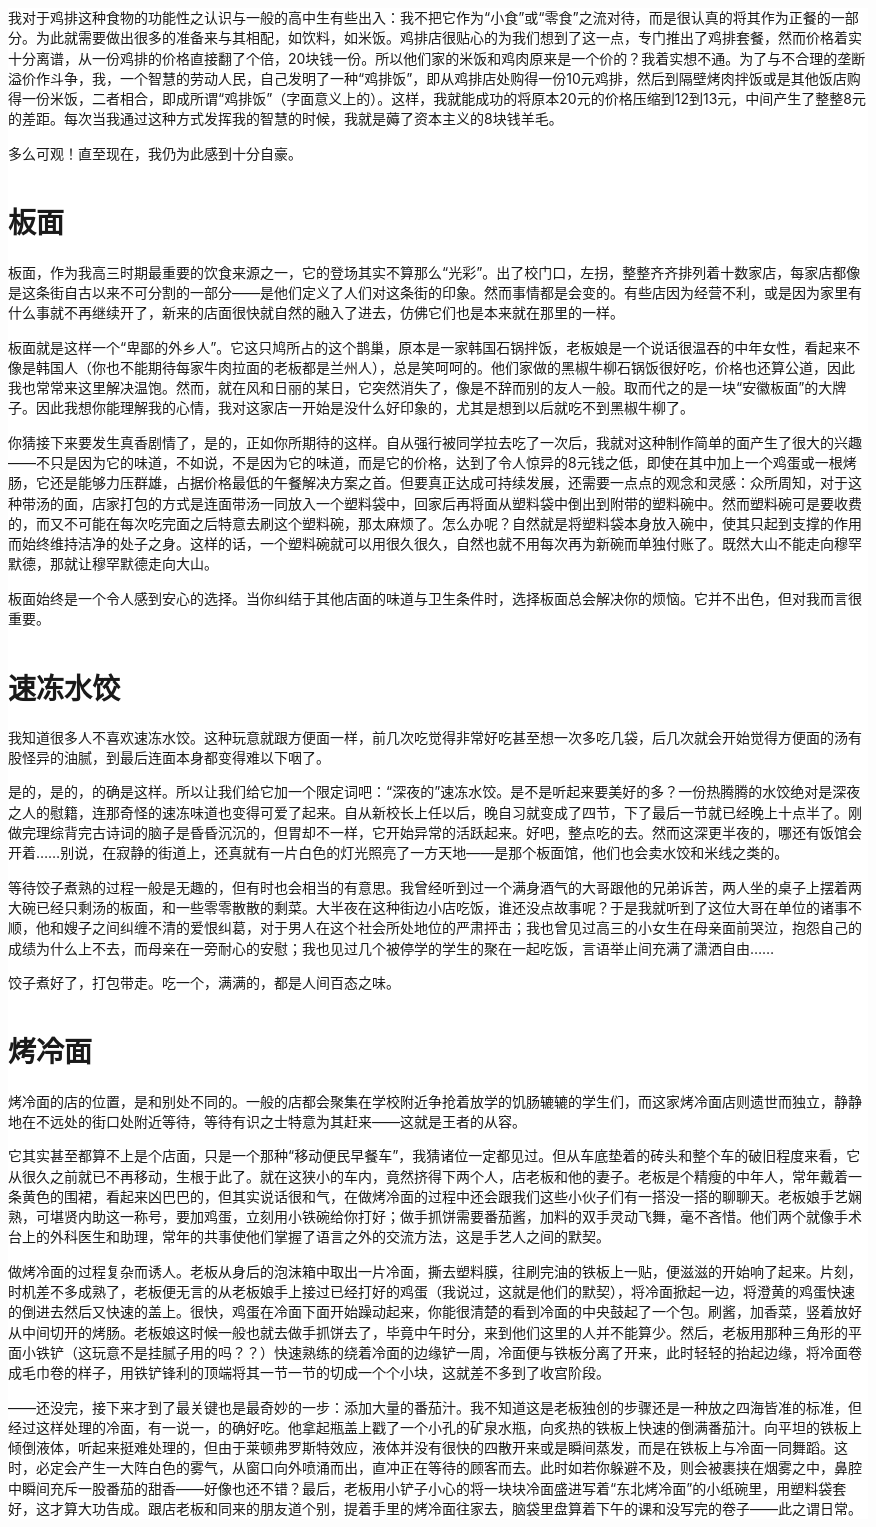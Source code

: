 我对于鸡排这种食物的功能性之认识与一般的高中生有些出入：我不把它作为“小食”或“零食”之流对待，而是很认真的将其作为正餐的一部分。为此就需要做出很多的准备来与其相配，如饮料，如米饭。鸡排店很贴心的为我们想到了这一点，专门推出了鸡排套餐，然而价格着实十分离谱，从一份鸡排的价格直接翻了个倍，20块钱一份。所以他们家的米饭和鸡肉原来是一个价的？我着实想不通。为了与不合理的垄断溢价作斗争，我，一个智慧的劳动人民，自己发明了一种“鸡排饭”，即从鸡排店处购得一份10元鸡排，然后到隔壁烤肉拌饭或是其他饭店购得一份米饭，二者相合，即成所谓“鸡排饭”（字面意义上的）。这样，我就能成功的将原本20元的价格压缩到12到13元，中间产生了整整8元的差距。每次当我通过这种方式发挥我的智慧的时候，我就是薅了资本主义的8块钱羊毛。

多么可观！直至现在，我仍为此感到十分自豪。

# 板面

板面，作为我高三时期最重要的饮食来源之一，它的登场其实不算那么“光彩”。出了校门口，左拐，整整齐齐排列着十数家店，每家店都像是这条街自古以来不可分割的一部分——是他们定义了人们对这条街的印象。然而事情都是会变的。有些店因为经营不利，或是因为家里有什么事就不再继续开了，新来的店面很快就自然的融入了进去，仿佛它们也是本来就在那里的一样。

板面就是这样一个“卑鄙的外乡人”。它这只鸠所占的这个鹊巢，原本是一家韩国石锅拌饭，老板娘是一个说话很温吞的中年女性，看起来不像是韩国人（你也不能期待每家牛肉拉面的老板都是兰州人），总是笑呵呵的。他们家做的黑椒牛柳石锅饭很好吃，价格也还算公道，因此我也常常来这里解决温饱。然而，就在风和日丽的某日，它突然消失了，像是不辞而别的友人一般。取而代之的是一块“安徽板面”的大牌子。因此我想你能理解我的心情，我对这家店一开始是没什么好印象的，尤其是想到以后就吃不到黑椒牛柳了。

你猜接下来要发生真香剧情了，是的，正如你所期待的这样。自从强行被同学拉去吃了一次后，我就对这种制作简单的面产生了很大的兴趣——不只是因为它的味道，不如说，不是因为它的味道，而是它的价格，达到了令人惊异的8元钱之低，即使在其中加上一个鸡蛋或一根烤肠，它还是能够力压群雄，占据价格最低的午餐解决方案之首。但要真正达成可持续发展，还需要一点点的观念和灵感：众所周知，对于这种带汤的面，店家打包的方式是连面带汤一同放入一个塑料袋中，回家后再将面从塑料袋中倒出到附带的塑料碗中。然而塑料碗可是要收费的，而又不可能在每次吃完面之后特意去刷这个塑料碗，那太麻烦了。怎么办呢？自然就是将塑料袋本身放入碗中，使其只起到支撑的作用而始终维持洁净的处子之身。这样的话，一个塑料碗就可以用很久很久，自然也就不用每次再为新碗而单独付账了。既然大山不能走向穆罕默德，那就让穆罕默德走向大山。

板面始终是一个令人感到安心的选择。当你纠结于其他店面的味道与卫生条件时，选择板面总会解决你的烦恼。它并不出色，但对我而言很重要。

# 速冻水饺

我知道很多人不喜欢速冻水饺。这种玩意就跟方便面一样，前几次吃觉得非常好吃甚至想一次多吃几袋，后几次就会开始觉得方便面的汤有股怪异的油腻，到最后连面本身都变得难以下咽了。

是的，是的，的确是这样。所以让我们给它加一个限定词吧：“深夜的”速冻水饺。是不是听起来要美好的多？一份热腾腾的水饺绝对是深夜之人的慰籍，连那奇怪的速冻味道也变得可爱了起来。自从新校长上任以后，晚自习就变成了四节，下了最后一节就已经晚上十点半了。刚做完理综背完古诗词的脑子是昏昏沉沉的，但胃却不一样，它开始异常的活跃起来。好吧，整点吃的去。然而这深更半夜的，哪还有饭馆会开着……别说，在寂静的街道上，还真就有一片白色的灯光照亮了一方天地——是那个板面馆，他们也会卖水饺和米线之类的。

等待饺子煮熟的过程一般是无趣的，但有时也会相当的有意思。我曾经听到过一个满身酒气的大哥跟他的兄弟诉苦，两人坐的桌子上摆着两大碗已经只剩汤的板面，和一些零零散散的剩菜。大半夜在这种街边小店吃饭，谁还没点故事呢？于是我就听到了这位大哥在单位的诸事不顺，他和嫂子之间纠缠不清的爱恨纠葛，对于男人在这个社会所处地位的严肃抨击；我也曾见过高三的小女生在母亲面前哭泣，抱怨自己的成绩为什么上不去，而母亲在一旁耐心的安慰；我也见过几个被停学的学生的聚在一起吃饭，言语举止间充满了潇洒自由……

饺子煮好了，打包带走。吃一个，满满的，都是人间百态之味。

# 烤冷面

烤冷面的店的位置，是和别处不同的。一般的店都会聚集在学校附近争抢着放学的饥肠辘辘的学生们，而这家烤冷面店则遗世而独立，静静地在不远处的街口处附近等待，等待有识之士特意为其赶来——这就是王者的从容。

它其实甚至都算不上是个店面，只是一个那种“移动便民早餐车”，我猜诸位一定都见过。但从车底垫着的砖头和整个车的破旧程度来看，它从很久之前就已不再移动，生根于此了。就在这狭小的车内，竟然挤得下两个人，店老板和他的妻子。老板是个精瘦的中年人，常年戴着一条黄色的围裙，看起来凶巴巴的，但其实说话很和气，在做烤冷面的过程中还会跟我们这些小伙子们有一搭没一搭的聊聊天。老板娘手艺娴熟，可堪贤内助这一称号，要加鸡蛋，立刻用小铁碗给你打好；做手抓饼需要番茄酱，加料的双手灵动飞舞，毫不吝惜。他们两个就像手术台上的外科医生和助理，常年的共事使他们掌握了语言之外的交流方法，这是手艺人之间的默契。

做烤冷面的过程复杂而诱人。老板从身后的泡沫箱中取出一片冷面，撕去塑料膜，往刷完油的铁板上一贴，便滋滋的开始响了起来。片刻，时机差不多成熟了，老板便无言的从老板娘手上接过已经打好的鸡蛋（我说过，这就是他们的默契），将冷面掀起一边，将澄黄的鸡蛋快速的倒进去然后又快速的盖上。很快，鸡蛋在冷面下面开始躁动起来，你能很清楚的看到冷面的中央鼓起了一个包。刷酱，加香菜，竖着放好从中间切开的烤肠。老板娘这时候一般也就去做手抓饼去了，毕竟中午时分，来到他们这里的人并不能算少。然后，老板用那种三角形的平面小铁铲（这玩意不是挂腻子用的吗？？）快速熟练的绕着冷面的边缘铲一周，冷面便与铁板分离了开来，此时轻轻的抬起边缘，将冷面卷成毛巾卷的样子，用铁铲锋利的顶端将其一节一节的切成一个个小块，这就差不多到了收宫阶段。

——还没完，接下来才到了最关键也是最奇妙的一步：添加大量的番茄汁。我不知道这是老板独创的步骤还是一种放之四海皆准的标准，但经过这样处理的冷面，有一说一，的确好吃。他拿起瓶盖上戳了一个小孔的矿泉水瓶，向炙热的铁板上快速的倒满番茄汁。向平坦的铁板上倾倒液体，听起来挺难处理的，但由于莱顿弗罗斯特效应，液体并没有很快的四散开来或是瞬间蒸发，而是在铁板上与冷面一同舞蹈。这时，必定会产生一大阵白色的雾气，从窗口向外喷涌而出，直冲正在等待的顾客而去。此时如若你躲避不及，则会被裹挟在烟雾之中，鼻腔中瞬间充斥一股番茄的甜香——好像也还不错？最后，老板用小铲子小心的将一块块冷面盛进写着“东北烤冷面”的小纸碗里，用塑料袋套好，这才算大功告成。跟店老板和同来的朋友道个别，提着手里的烤冷面往家去，脑袋里盘算着下午的课和没写完的卷子——此之谓日常。
